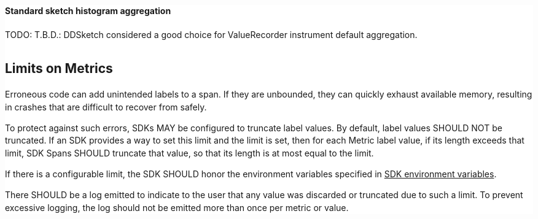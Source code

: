 #### Standard sketch histogram aggregation

TODO: T.B.D.: DDSketch considered a good choice for ValueRecorder
instrument default aggregation.

## Limits on Metrics

Erroneous code can add unintended labels to a span. If they are unbounded, they 
can quickly exhaust available memory, resulting in crashes that are difficult to
recover from safely.

To protect against such errors, SDKs MAY be configured to truncate label values.
By default, label values SHOULD NOT be truncated. If an SDK provides a way to set
this limit and the limit is set, then for each Metric label value, if its length
exceeds that limit, SDK Spans SHOULD truncate that value, so that its length is 
at most equal to the limit.

If there is a configurable limit, the SDK SHOULD honor the environment variables
specified in [SDK environment variables](../sdk-environment-variables.md#metric-limits).

There SHOULD be a log emitted to indicate to the user that any value was discarded
or truncated due to such a limit. To prevent excessive logging, the log should 
not be emitted more than once per metric or value.
